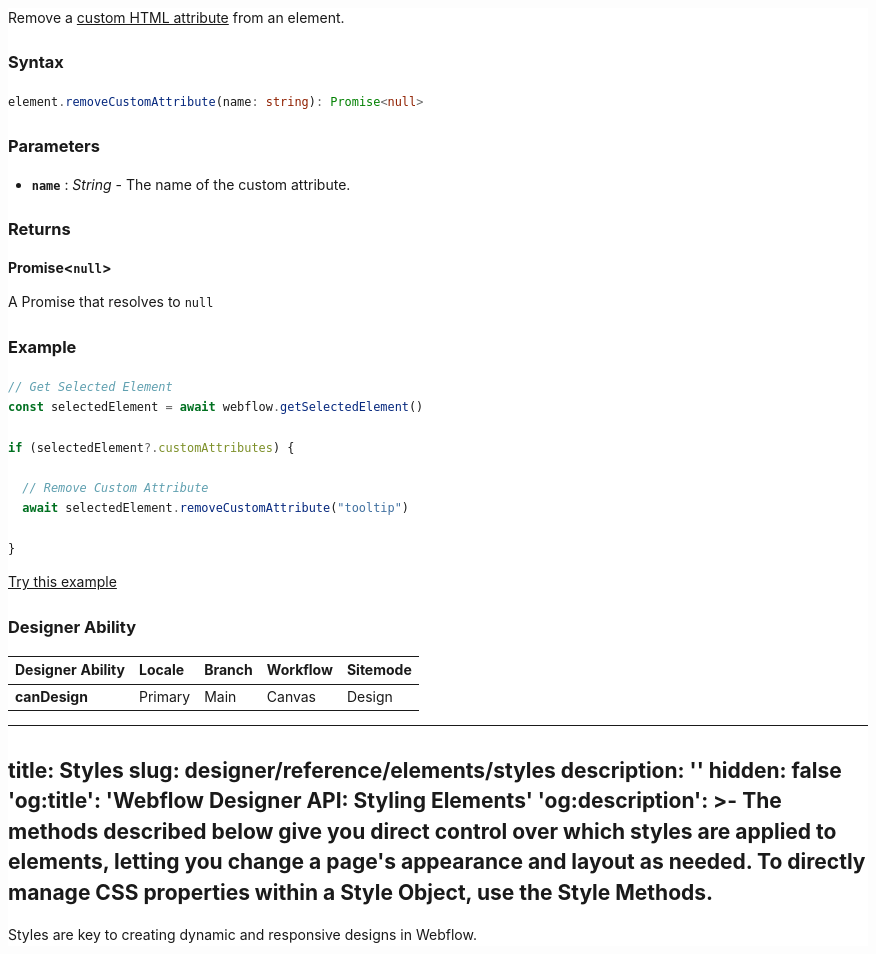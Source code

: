 Remove a [custom HTML attribute](https://university.webflow.com/lesson/custom-attributes?topics=elements) from an element.

### Syntax

```typescript
element.removeCustomAttribute(name: string): Promise<null>
```

### Parameters

- **`name`** :   _String_ - The name of the custom attribute.

### Returns

**Promise\<`null`>**

A Promise that resolves to `null`


### Example

```typescript
// Get Selected Element
const selectedElement = await webflow.getSelectedElement()

if (selectedElement?.customAttributes) {

  // Remove Custom Attribute
  await selectedElement.removeCustomAttribute("tooltip")

}
```

<div style={{ display: 'flex', justifyContent: 'flex-end', marginTop: '-1rem'}}>
  <a href="https://webflow.com/oauth/authorize?response_type=code&client_id=19511de1ec410f9228d8dcbc9420e67916dea80d86d18f0c9a533eb475ea0f62"
     className="button cc-primary"
     style={{ display: 'flex', alignItems: 'center', gap: '0.5rem' }}>
    Try this example
  </a>
</div>

### Designer Ability

| Designer Ability | Locale  | Branch | Workflow | Sitemode |
| :--------------- | :------ | :----- | :------- | :------- |
| **canDesign**    | Primary | Main   | Canvas   | Design   |
---
title: Styles
slug: designer/reference/elements/styles
description: ''
hidden: false
'og:title': 'Webflow Designer API: Styling Elements'
'og:description': >-
  The methods described below give you direct control over which styles are
  applied to elements, letting you change a page's appearance and layout as
  needed. To directly manage CSS properties within a Style Object, use the Style
  Methods.
---
Styles are key to creating dynamic and responsive designs in Webflow.
